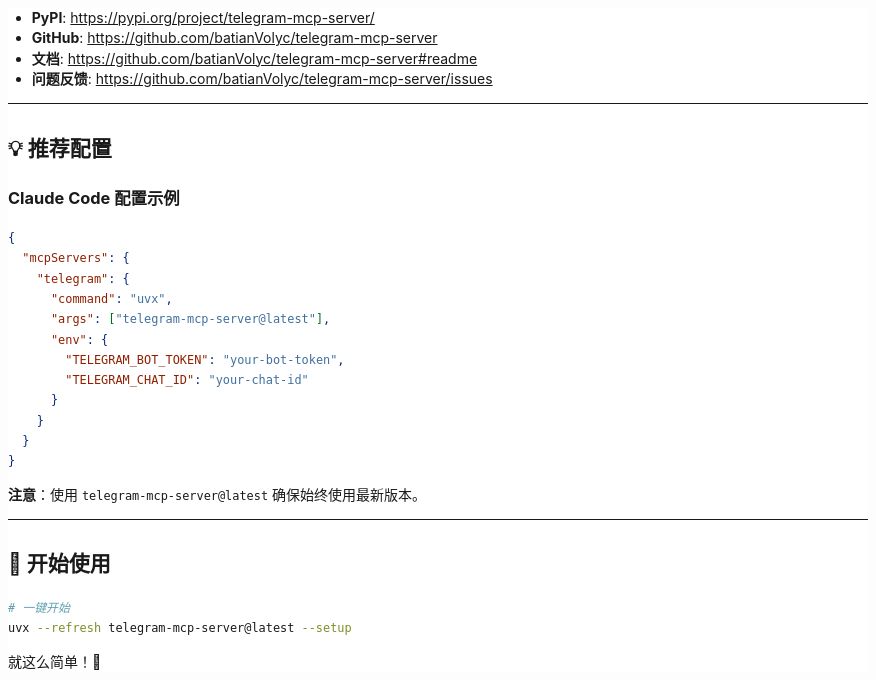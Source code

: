 - **PyPI**: https://pypi.org/project/telegram-mcp-server/
- **GitHub**: https://github.com/batianVolyc/telegram-mcp-server
- **文档**: https://github.com/batianVolyc/telegram-mcp-server#readme
- **问题反馈**: https://github.com/batianVolyc/telegram-mcp-server/issues

---

## 💡 推荐配置

### Claude Code 配置示例

```json
{
  "mcpServers": {
    "telegram": {
      "command": "uvx",
      "args": ["telegram-mcp-server@latest"],
      "env": {
        "TELEGRAM_BOT_TOKEN": "your-bot-token",
        "TELEGRAM_CHAT_ID": "your-chat-id"
      }
    }
  }
}
```

**注意**：使用 `telegram-mcp-server@latest` 确保始终使用最新版本。

---

## 🎉 开始使用

```bash
# 一键开始
uvx --refresh telegram-mcp-server@latest --setup
```

就这么简单！🚀
